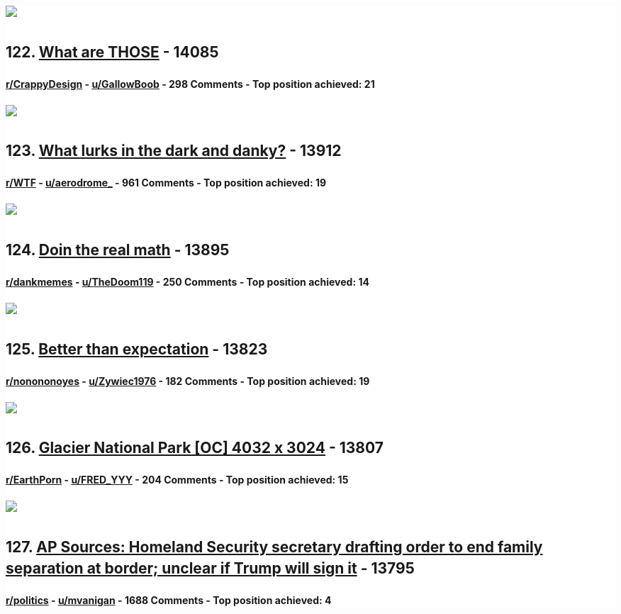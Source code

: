 <a href="https://i.imgur.com/l904BoV.gifv"><img src="https://b.thumbs.redditmedia.com/4QAqM8M5WmmrLT2VWZV_6jj1vgNrlT5dVnJ3CoOjTkA.jpg"></img></a>

## 122. [What are THOSE](http://reddit.com/r/CrappyDesign/comments/8sik1i/what_are_those/) - 14085
#### [r/CrappyDesign](http://reddit.com/r/CrappyDesign) - [u/GallowBoob](http://reddit.com/u/GallowBoob) - 298 Comments - Top position achieved: 21

<a href="https://i.redd.it/3gs52qbgx5511.png"><img src="https://b.thumbs.redditmedia.com/Pm30CrcH2IJrMvyJ82QH8KSxpdkXgdWx8j18gqXo6uA.jpg"></img></a>

## 123. [What lurks in the dark and danky?](http://reddit.com/r/WTF/comments/8shb6z/what_lurks_in_the_dark_and_danky/) - 13912
#### [r/WTF](http://reddit.com/r/WTF) - [u/aerodrome_](http://reddit.com/u/aerodrome_) - 961 Comments - Top position achieved: 19

<a href="https://v.redd.it/g1unf4kzx4511"><img src="https://b.thumbs.redditmedia.com/5jev5Hyj788Z8_OoLaEYAuLz0vmOgoy5FEmyoaI260U.jpg"></img></a>

## 124. [Doin the real math](http://reddit.com/r/dankmemes/comments/8sgw2j/doin_the_real_math/) - 13895
#### [r/dankmemes](http://reddit.com/r/dankmemes) - [u/TheDoom119](http://reddit.com/u/TheDoom119) - 250 Comments - Top position achieved: 14

<a href="https://i.redd.it/tyq9fkm9i4511.jpg"><img src="https://b.thumbs.redditmedia.com/tHnm-tRrNR2TdJtCoI8qwT6RayFJqWpWSEo1QyJvTMc.jpg"></img></a>

## 125. [Better than expectation](http://reddit.com/r/nonononoyes/comments/8sjzd4/better_than_expectation/) - 13823
#### [r/nonononoyes](http://reddit.com/r/nonononoyes) - [u/Zywiec1976](http://reddit.com/u/Zywiec1976) - 182 Comments - Top position achieved: 19

<a href="https://v.redd.it/kngubr68t6511"><img src="https://a.thumbs.redditmedia.com/SEUdiWPy0N1TIe_YdjRhbqr7sz-45E9ElFZnycivpc8.jpg"></img></a>

## 126. [Glacier National Park [OC] 4032 x 3024](http://reddit.com/r/EarthPorn/comments/8smhjp/glacier_national_park_oc_4032_x_3024/) - 13807
#### [r/EarthPorn](http://reddit.com/r/EarthPorn) - [u/FRED_YYY](http://reddit.com/u/FRED_YYY) - 204 Comments - Top position achieved: 15

<a href="https://i.redd.it/5i91bsw5c8511.jpg"><img src="https://b.thumbs.redditmedia.com/9JhdQdKV1thBFP5AdJ3IGuuAC2dzFg7GYe1kni1okvU.jpg"></img></a>

## 127. [AP Sources: Homeland Security secretary drafting order to end family separation at border; unclear if Trump will sign it](http://reddit.com/r/politics/comments/8sj40p/ap_sources_homeland_security_secretary_drafting/) - 13795
#### [r/politics](http://reddit.com/r/politics) - [u/mvanigan](http://reddit.com/u/mvanigan) - 1688 Comments - Top position achieved: 4
